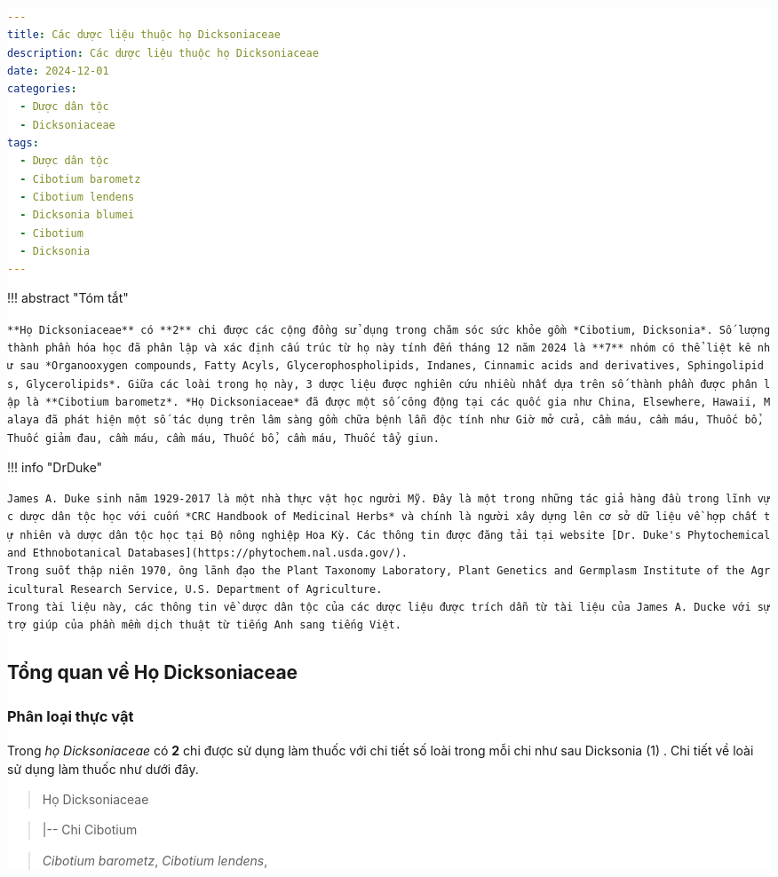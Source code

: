 ```yaml
---
title: Các dược liệu thuộc họ Dicksoniaceae
description: Các dược liệu thuộc họ Dicksoniaceae
date: 2024-12-01
categories:
  - Dược dân tộc
  - Dicksoniaceae
tags:
  - Dược dân tộc
  - Cibotium barometz
  - Cibotium lendens
  - Dicksonia blumei
  - Cibotium
  - Dicksonia
---
```

!!! abstract "Tóm tắt"

    **Họ Dicksoniaceae** có **2** chi được các cộng đồng sử dụng trong chăm sóc sức khỏe gồm *Cibotium, Dicksonia*. Số lượng thành phần hóa học đã phân lập và xác định cấu trúc từ họ này tính đến tháng 12 năm 2024 là **7** nhóm có thể liệt kê như sau *Organooxygen compounds, Fatty Acyls, Glycerophospholipids, Indanes, Cinnamic acids and derivatives, Sphingolipids, Glycerolipids*. Giữa các loài trong họ này, 3 dược liệu được nghiên cứu nhiều nhất dựa trên số thành phần được phân lập là **Cibotium barometz*. *Họ Dicksoniaceae* đã được một số công động tại các quốc gia như China, Elsewhere, Hawaii, Malaya đã phát hiện một số tác dụng trên lâm sàng gồm chữa bệnh lẫn độc tính như Giờ mở cửa, cầm máu, cầm máu, Thuốc bổ, Thuốc giảm đau, cầm máu, cầm máu, Thuốc bổ, cầm máu, Thuốc tẩy giun.

!!! info "DrDuke"

    James A. Duke sinh năm 1929-2017 là một nhà thực vật học người Mỹ. Đây là một trong những tác giả hàng đầu trong lĩnh vực dược dân tộc học với cuốn *CRC Handbook of Medicinal Herbs* và chính là người xây dựng lên cơ sở dữ liệu về hợp chất tự nhiên và dược dân tộc học tại Bộ nông nghiệp Hoa Kỳ. Các thông tin được đăng tải tại website [Dr. Duke's Phytochemical and Ethnobotanical Databases](https://phytochem.nal.usda.gov/). 
    Trong suốt thập niên 1970, ông lãnh đạo the Plant Taxonomy Laboratory, Plant Genetics and Germplasm Institute of the Agricultural Research Service, U.S. Department of Agriculture.
    Trong tài liệu này, các thông tin về dược dân tộc của các dược liệu được trích dẫn từ tài liệu của James A. Ducke với sự trợ giúp của phần mềm dịch thuật từ tiếng Anh sang tiếng Việt.
   
## Tổng quan về Họ Dicksoniaceae
### Phân loại thực vật
Trong *họ Dicksoniaceae* có **2** chi được sử dụng làm thuốc với chi tiết số loài trong mỗi chi như sau Dicksonia (1) . Chi tiết về loài sử dụng làm thuốc như dưới đây.  

>Họ Dicksoniaceae


>|-- Chi Cibotium

>*Cibotium barometz*,
>*Cibotium lendens*,
